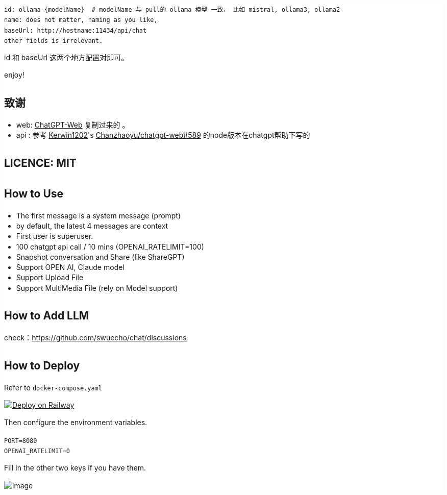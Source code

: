 
```
id: ollama-{modelName}  # modelName 与 pull的 ollama 模型 一致， 比如 mistral, ollama3, ollama2
name: does not matter, naming as you like, 
baseUrl: http://hostname:11434/api/chat
other fields is irrelevant.
```
id 和 baseUrl 这两个地方配置对即可。

enjoy!



## 致谢

- web: [ChatGPT-Web](https://github.com/Chanzhaoyu/chatgpt-web) 复制过来的 。
- api : 参考 [Kerwin1202](https://github.com/Kerwin1202)'s [Chanzhaoyu/chatgpt-web#589](https://github.com/Chanzhaoyu/chatgpt-web/pull/589) 的node版本在chatgpt帮助下写的

## LICENCE: MIT

## How to Use

- The first message is a system message (prompt)
- by default, the latest 4 messages are context
- First user is superuser.
- 100 chatgpt api call / 10 mins (OPENAI_RATELIMIT=100)
- Snapshot conversation and Share (like ShareGPT)
- Support OPEN AI, Claude model 
- Support Upload File
- Support MultiMedia File (rely on Model support)

## How to Add LLM

check：https://github.com/swuecho/chat/discussions

## How to Deploy

Refer to `docker-compose.yaml`

[![Deploy on Railway](https://railway.app/button.svg)](https://railway.app/template/tk7jWU?referralCode=5DMfQv)

Then configure the environment variables.

```
PORT=8080
OPENAI_RATELIMIT=0
```

Fill in the other two keys if you have them.

<img width="750" alt="image" src="https://user-images.githubusercontent.com/666683/232234418-941c9336-783c-4430-857c-9e7b703bb1c1.png">
